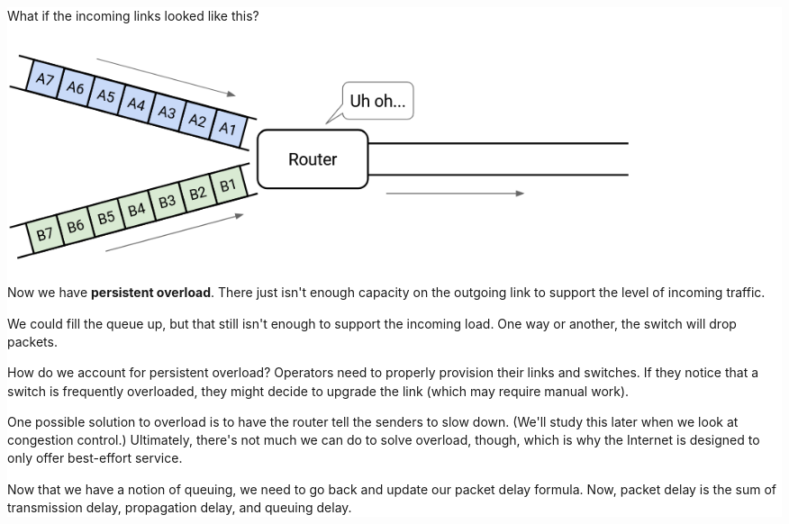 What if the incoming links looked like this?

<img width="700px" src="/assets/intro/1-75-persisent.png">

Now we have **persistent overload**. There just isn't enough capacity on the outgoing link to support the level of incoming traffic.

We could fill the queue up, but that still isn't enough to support the incoming load. One way or another, the switch will drop packets.

How do we account for persistent overload? Operators need to properly provision their links and switches. If they notice that a switch is frequently overloaded, they might decide to upgrade the link (which may require manual work).

One possible solution to overload is to have the router tell the senders to slow down. (We'll study this later when we look at congestion control.) Ultimately, there's not much we can do to solve overload, though, which is why the Internet is designed to only offer best-effort service.

Now that we have a notion of queuing, we need to go back and update our packet delay formula. Now, packet delay is the sum of transmission delay, propagation delay, and queuing delay.